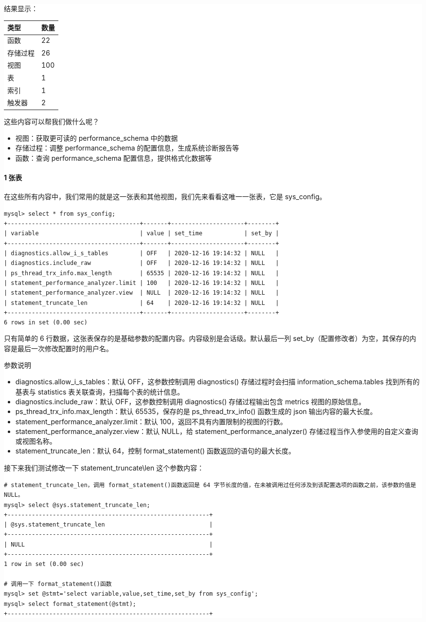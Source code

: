 结果显示：

| 类型 | 数量 |
| :-- | :-- |
| 函数 | 22 |
| 存储过程 | 26 |
| 视图 | 100 |
| 表 | 1 |
| 索引 | 1 |
| 触发器 | 2 |

这些内容可以帮我们做什么呢？

+   视图：获取更可读的 performance\_schema 中的数据
+   存储过程：调整 performance\_schema 的配置信息，生成系统诊断报告等
+   函数：查询 performance\_schema 配置信息，提供格式化数据等

#### 1 张表

在这些所有内容中，我们常用的就是这一张表和其他视图，我们先来看看这唯一一张表，它是 sys\_config。

```
mysql> select * from sys_config;
+--------------------------------------+-------+---------------------+--------+
| variable                             | value | set_time            | set_by |
+--------------------------------------+-------+---------------------+--------+
| diagnostics.allow_i_s_tables         | OFF   | 2020-12-16 19:14:32 | NULL   |
| diagnostics.include_raw              | OFF   | 2020-12-16 19:14:32 | NULL   |
| ps_thread_trx_info.max_length        | 65535 | 2020-12-16 19:14:32 | NULL   |
| statement_performance_analyzer.limit | 100   | 2020-12-16 19:14:32 | NULL   |
| statement_performance_analyzer.view  | NULL  | 2020-12-16 19:14:32 | NULL   |
| statement_truncate_len               | 64    | 2020-12-16 19:14:32 | NULL   |
+--------------------------------------+-------+---------------------+--------+
6 rows in set (0.00 sec)
```

只有简单的 6 行数据，这张表保存的是基础参数的配置内容。内容级别是会话级。默认最后一列 set\_by（配置修改者）为空，其保存的内容是最后一次修改配置时的用户名。

参数说明

+   diagnostics.allow\_i\_s\_tables：默认 OFF，这参数控制调用 diagnostics() 存储过程时会扫描 information\_schema.tables 找到所有的基表与 statistics 表关联查询，扫描每个表的统计信息。
+   diagnostics.include\_raw：默认 OFF，这参数控制调用 diagnostics() 存储过程输出包含 metrics 视图的原始信息。
+   ps\_thread\_trx\_info.max\_length：默认 65535，保存的是 ps\_thread\_trx\_info() 函数生成的 json 输出内容的最大长度。
+   statement\_performance\_analyzer.limit：默认 100，返回不具有内置限制的视图的行数。
+   statement\_performance\_analyzer.view：默认 NULL，给 statement\_performance\_analyzer() 存储过程当作入参使用的自定义查询或视图名称。
+   statement\_truncate\_len：默认 64，控制 format\_statement() 函数返回的语句的最大长度。

接下来我们测试修改一下 statement\_truncate\\len 这个参数内容：

```
# statement_truncate_len，调用 format_statement()函数返回是 64 字节长度的值，在未被调用过任何涉及到该配置选项的函数之前，该参数的值是 NULL。
mysql> select @sys.statement_truncate_len;
+----------------------------------------------------------+
| @sys.statement_truncate_len                              |
+----------------------------------------------------------+
| NULL                                                     |
+----------------------------------------------------------+
1 row in set (0.00 sec)

# 调用一下 format_statement()函数
mysql> set @stmt='select variable,value,set_time,set_by from sys_config';
mysql> select format_statement(@stmt);
+----------------------------------------------------------+
```